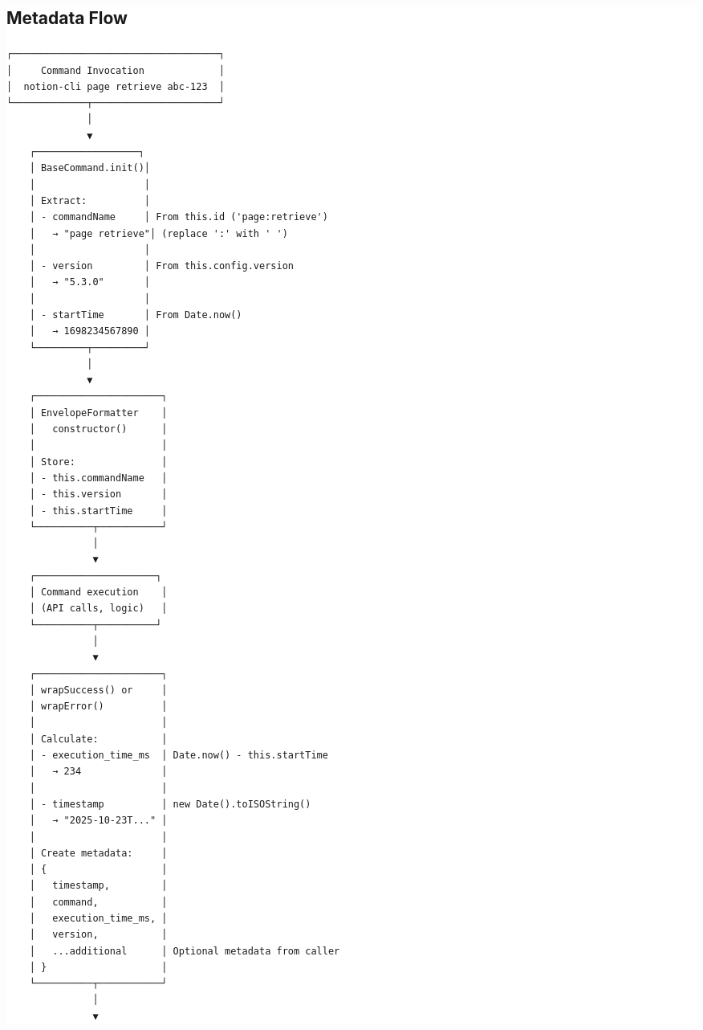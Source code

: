 ## Metadata Flow

```
┌────────────────────────────────────┐
│     Command Invocation             │
│  notion-cli page retrieve abc-123  │
└─────────────┬──────────────────────┘
              │
              ▼
    ┌──────────────────┐
    │ BaseCommand.init()│
    │                   │
    │ Extract:          │
    │ - commandName     │ From this.id ('page:retrieve')
    │   → "page retrieve"│ (replace ':' with ' ')
    │                   │
    │ - version         │ From this.config.version
    │   → "5.3.0"       │
    │                   │
    │ - startTime       │ From Date.now()
    │   → 1698234567890 │
    └─────────┬─────────┘
              │
              ▼
    ┌──────────────────────┐
    │ EnvelopeFormatter    │
    │   constructor()      │
    │                      │
    │ Store:               │
    │ - this.commandName   │
    │ - this.version       │
    │ - this.startTime     │
    └──────────┬───────────┘
               │
               ▼
    ┌─────────────────────┐
    │ Command execution    │
    │ (API calls, logic)   │
    └──────────┬──────────┘
               │
               ▼
    ┌──────────────────────┐
    │ wrapSuccess() or     │
    │ wrapError()          │
    │                      │
    │ Calculate:           │
    │ - execution_time_ms  │ Date.now() - this.startTime
    │   → 234              │
    │                      │
    │ - timestamp          │ new Date().toISOString()
    │   → "2025-10-23T..." │
    │                      │
    │ Create metadata:     │
    │ {                    │
    │   timestamp,         │
    │   command,           │
    │   execution_time_ms, │
    │   version,           │
    │   ...additional      │ Optional metadata from caller
    │ }                    │
    └──────────┬───────────┘
               │
               ▼
```
